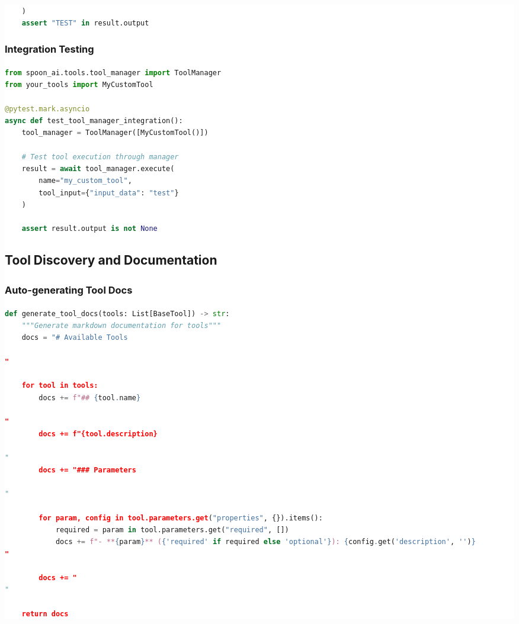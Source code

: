 ```python
    )
    assert "TEST" in result.output
```

### Integration Testing

```python
from spoon_ai.tools.tool_manager import ToolManager
from your_tools import MyCustomTool

@pytest.mark.asyncio
async def test_tool_manager_integration():
    tool_manager = ToolManager([MyCustomTool()])

    # Test tool execution through manager
    result = await tool_manager.execute(
        name="my_custom_tool",
        tool_input={"input_data": "test"}
    )

    assert result.output is not None
```

## Tool Discovery and Documentation

### Auto-generating Tool Docs

```python
def generate_tool_docs(tools: List[BaseTool]) -> str:
    """Generate markdown documentation for tools"""
    docs = "# Available Tools

"

    for tool in tools:
        docs += f"## {tool.name}

"
        docs += f"{tool.description}

"
        docs += "### Parameters

"

        for param, config in tool.parameters.get("properties", {}).items():
            required = param in tool.parameters.get("required", [])
            docs += f"- **{param}** ({'required' if required else 'optional'}): {config.get('description', '')}
"

        docs += "
"

    return docs
```
